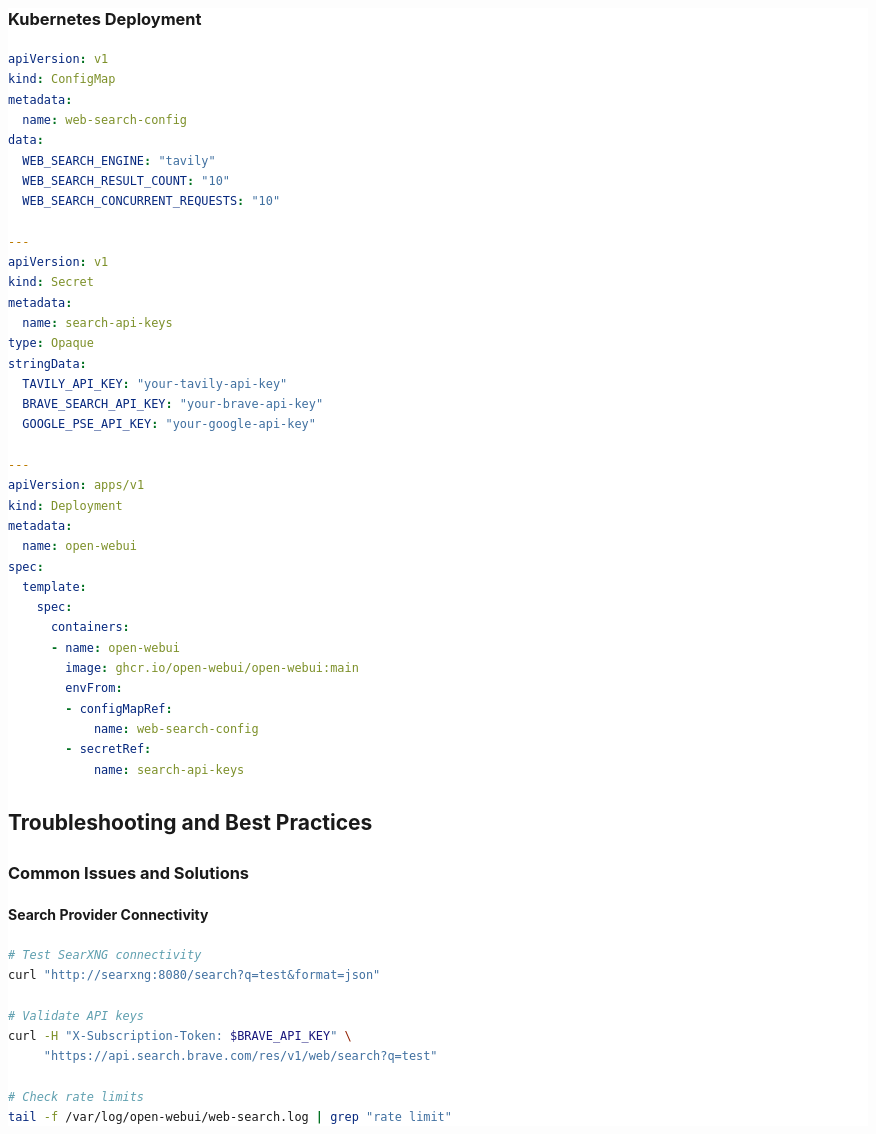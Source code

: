 <div style="page-break-after: always">

### **Kubernetes Deployment**

```yaml
apiVersion: v1
kind: ConfigMap
metadata:
  name: web-search-config
data:
  WEB_SEARCH_ENGINE: "tavily"
  WEB_SEARCH_RESULT_COUNT: "10"
  WEB_SEARCH_CONCURRENT_REQUESTS: "10"

---
apiVersion: v1
kind: Secret
metadata:
  name: search-api-keys
type: Opaque
stringData:
  TAVILY_API_KEY: "your-tavily-api-key"
  BRAVE_SEARCH_API_KEY: "your-brave-api-key"
  GOOGLE_PSE_API_KEY: "your-google-api-key"

---
apiVersion: apps/v1
kind: Deployment
metadata:
  name: open-webui
spec:
  template:
    spec:
      containers:
      - name: open-webui
        image: ghcr.io/open-webui/open-webui:main
        envFrom:
        - configMapRef:
            name: web-search-config
        - secretRef:
            name: search-api-keys
```

<div style="page-break-after: always">

## **Troubleshooting and Best Practices**

### **Common Issues and Solutions**

#### **Search Provider Connectivity**

```bash
# Test SearXNG connectivity
curl "http://searxng:8080/search?q=test&format=json"

# Validate API keys
curl -H "X-Subscription-Token: $BRAVE_API_KEY" \
     "https://api.search.brave.com/res/v1/web/search?q=test"

# Check rate limits
tail -f /var/log/open-webui/web-search.log | grep "rate limit"
```
